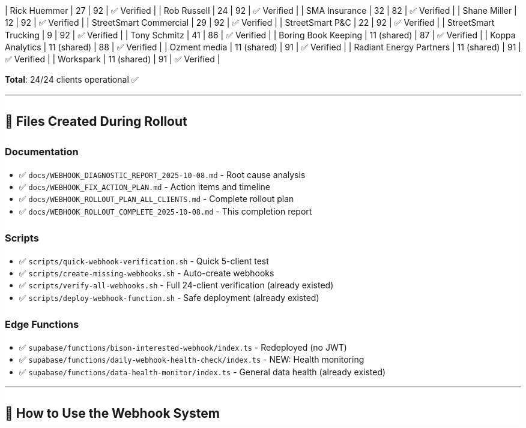 | Rick Huemmer | 27 | 92 | ✅ Verified |
| Rob Russell | 24 | 92 | ✅ Verified |
| SMA Insurance | 32 | 82 | ✅ Verified |
| Shane Miller | 12 | 92 | ✅ Verified |
| StreetSmart Commercial | 29 | 92 | ✅ Verified |
| StreetSmart P&C | 22 | 92 | ✅ Verified |
| StreetSmart Trucking | 9 | 92 | ✅ Verified |
| Tony Schmitz | 41 | 86 | ✅ Verified |
| Boring Book Keeping | 11 (shared) | 87 | ✅ Verified |
| Koppa Analytics | 11 (shared) | 88 | ✅ Verified |
| Ozment media | 11 (shared) | 91 | ✅ Verified |
| Radiant Energy Partners | 11 (shared) | 91 | ✅ Verified |
| Workspark | 11 (shared) | 91 | ✅ Verified |

**Total**: 24/24 clients operational ✅

---

## 📁 Files Created During Rollout

### Documentation
- ✅ `docs/WEBHOOK_DIAGNOSTIC_REPORT_2025-10-08.md` - Root cause analysis
- ✅ `docs/WEBHOOK_FIX_ACTION_PLAN.md` - Action items and timeline
- ✅ `docs/WEBHOOK_ROLLOUT_PLAN_ALL_CLIENTS.md` - Complete rollout plan
- ✅ `docs/WEBHOOK_ROLLOUT_COMPLETE_2025-10-08.md` - This completion report

### Scripts
- ✅ `scripts/quick-webhook-verification.sh` - Quick 5-client test
- ✅ `scripts/create-missing-webhooks.sh` - Auto-create webhooks
- ✅ `scripts/verify-all-webhooks.sh` - Full 24-client verification (already existed)
- ✅ `scripts/deploy-webhook-function.sh` - Safe deployment (already existed)

### Edge Functions
- ✅ `supabase/functions/bison-interested-webhook/index.ts` - Redeployed (no JWT)
- ✅ `supabase/functions/daily-webhook-health-check/index.ts` - NEW: Health monitoring
- ✅ `supabase/functions/data-health-monitor/index.ts` - General data health (already existed)

---

## 🔧 How to Use the Webhook System
